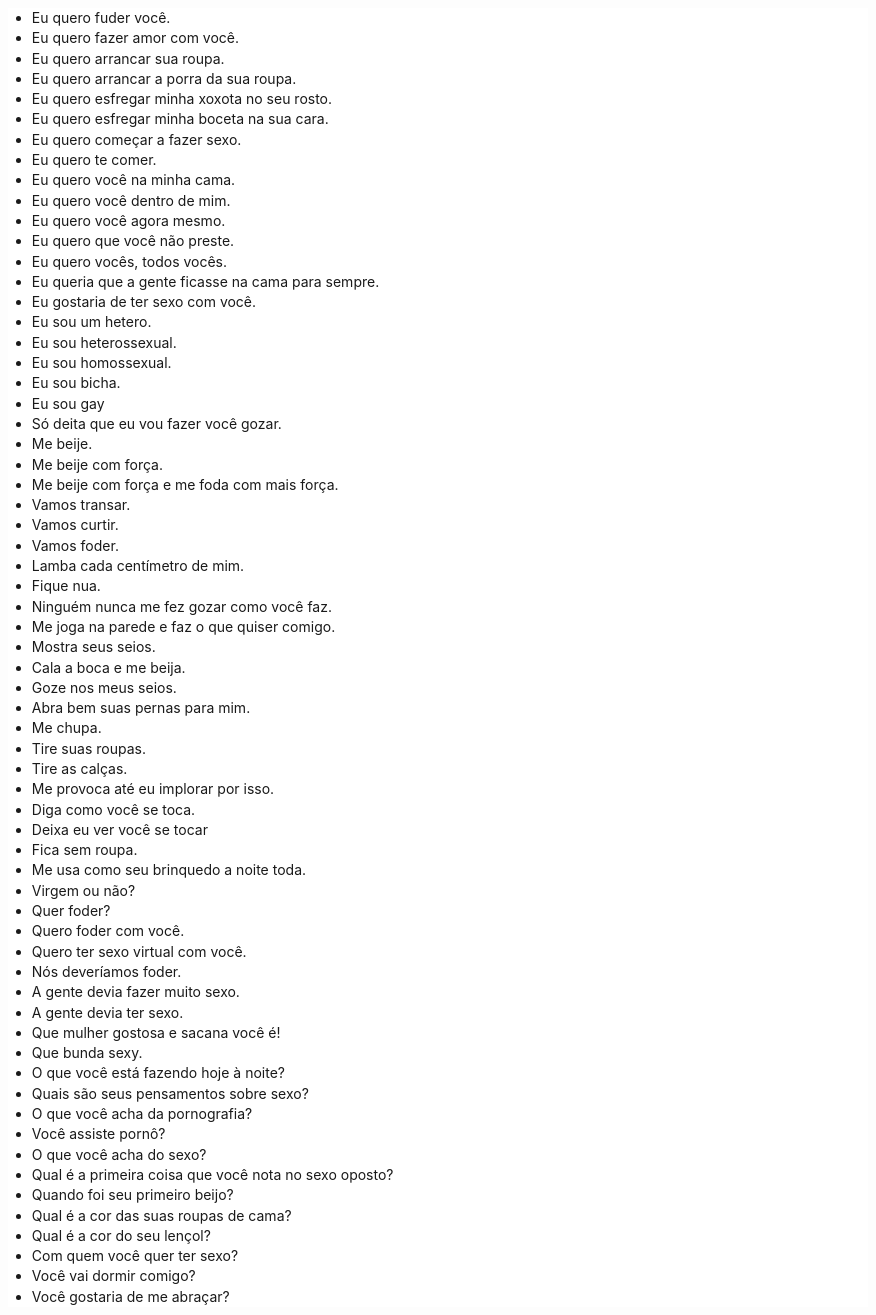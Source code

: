 - Eu quero fuder você.
- Eu quero fazer amor com você.
- Eu quero arrancar sua roupa.
- Eu quero arrancar a porra da sua roupa.
- Eu quero esfregar minha xoxota no seu rosto.
- Eu quero esfregar minha boceta na sua cara.
- Eu quero começar a fazer sexo.
- Eu quero te comer.
- Eu quero você na minha cama.
- Eu quero você dentro de mim.
- Eu quero você agora mesmo.
- Eu quero que você não preste.
- Eu quero vocês, todos vocês.
- Eu queria que a gente ficasse na cama para sempre.
- Eu gostaria de ter sexo com você.
- Eu sou um hetero.
- Eu sou heterossexual.
- Eu sou homossexual.
- Eu sou bicha.
- Eu sou gay
- Só deita que eu vou fazer você gozar.
- Me beije.
- Me beije com força.
- Me beije com força e me foda com mais força.
- Vamos transar.
- Vamos curtir.
- Vamos foder.
- Lamba cada centímetro de mim.
- Fique nua.
- Ninguém nunca me fez gozar como você faz.
- Me joga na parede e faz o que quiser comigo.
- Mostra seus seios.
- Cala a boca e me beija.
- Goze nos meus seios.
- Abra bem suas pernas para mim.
- Me chupa.
- Tire suas roupas.
- Tire as calças.
- Me provoca até eu implorar por isso.
- Diga como você se toca.
- Deixa eu ver você se tocar
- Fica sem roupa.
- Me usa como seu brinquedo a noite toda.
- Virgem ou não?
- Quer foder?
- Quero foder com você.
- Quero ter sexo virtual com você.
- Nós deveríamos foder.
- A gente devia fazer muito sexo.
- A gente devia ter sexo.
- Que mulher gostosa e sacana você é!
- Que bunda sexy.
- O que você está fazendo hoje à noite?
- Quais são seus pensamentos sobre sexo?
- O que você acha da pornografia?
- Você assiste pornô?
- O que você acha do sexo?
- Qual é a primeira coisa que você nota no sexo oposto?
- Quando foi seu primeiro beijo?
- Qual é a cor das suas roupas de cama?
- Qual é a cor do seu lençol?
- Com quem você quer ter sexo?
- Você vai dormir comigo?
- Você gostaria de me abraçar?